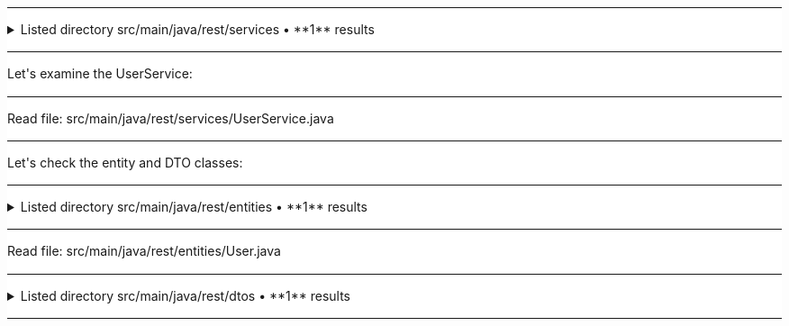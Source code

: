  
 
 
 
 
 
 
 
 
 
 
---
 
<details><summary>Listed directory src/main/java/rest/services • **1** results</summary></details>
 
---
 
Let's examine the UserService:
 
 
 
 
 
 
 
 
 
 
 
 
 
 
 
 
 
 
---
 
Read file: src/main/java/rest/services/UserService.java
 
---
 
Let's check the entity and DTO classes:
 
 
 
 
 
 
 
 
 
 
 
 
 
 
 
 
 
 
 
 
 
 
 
---
 
<details><summary>Listed directory src/main/java/rest/entities • **1** results</summary></details>
 
---
 
Read file: src/main/java/rest/entities/User.java
 
---
 
<details><summary>Listed directory src/main/java/rest/dtos • **1** results</summary></details>
 
---